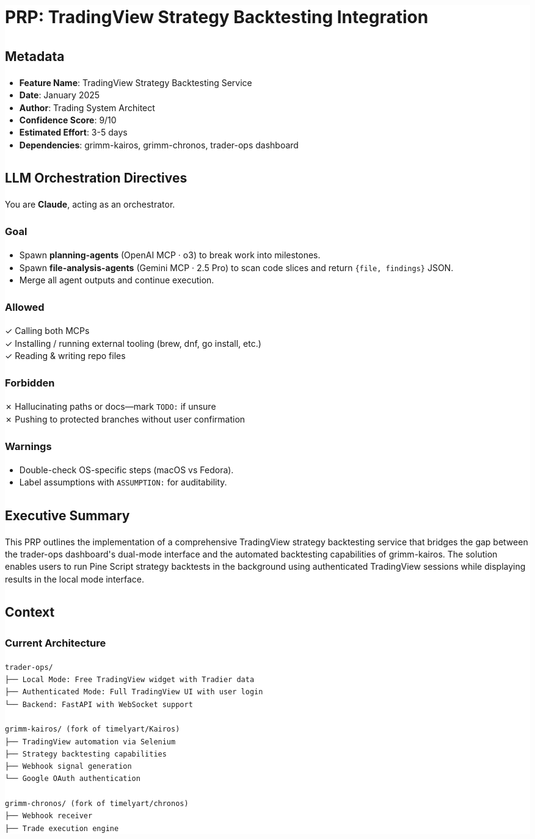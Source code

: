 # PRP: TradingView Strategy Backtesting Integration

## Metadata
- **Feature Name**: TradingView Strategy Backtesting Service
- **Date**: January 2025
- **Author**: Trading System Architect
- **Confidence Score**: 9/10
- **Estimated Effort**: 3-5 days
- **Dependencies**: grimm-kairos, grimm-chronos, trader-ops dashboard

## LLM Orchestration Directives

You are **Claude**, acting as an orchestrator.

### Goal
- Spawn **planning-agents** (OpenAI MCP · o3) to break work into milestones.  
- Spawn **file-analysis-agents** (Gemini MCP · 2.5 Pro) to scan code slices and return `{file, findings}` JSON.  
- Merge all agent outputs and continue execution.

### Allowed
✓ Calling both MCPs  
✓ Installing / running external tooling (brew, dnf, go install, etc.)  
✓ Reading & writing repo files

### Forbidden
✗ Hallucinating paths or docs—mark `TODO:` if unsure  
✗ Pushing to protected branches without user confirmation

### Warnings
- Double-check OS-specific steps (macOS vs Fedora).  
- Label assumptions with `ASSUMPTION:` for auditability.

## Executive Summary

This PRP outlines the implementation of a comprehensive TradingView strategy backtesting service that bridges the gap between the trader-ops dashboard's dual-mode interface and the automated backtesting capabilities of grimm-kairos. The solution enables users to run Pine Script strategy backtests in the background using authenticated TradingView sessions while displaying results in the local mode interface.

## Context

### Current Architecture
```
trader-ops/
├── Local Mode: Free TradingView widget with Tradier data
├── Authenticated Mode: Full TradingView UI with user login
└── Backend: FastAPI with WebSocket support

grimm-kairos/ (fork of timelyart/Kairos)
├── TradingView automation via Selenium
├── Strategy backtesting capabilities
├── Webhook signal generation
└── Google OAuth authentication

grimm-chronos/ (fork of timelyart/chronos)
├── Webhook receiver
├── Trade execution engine
```